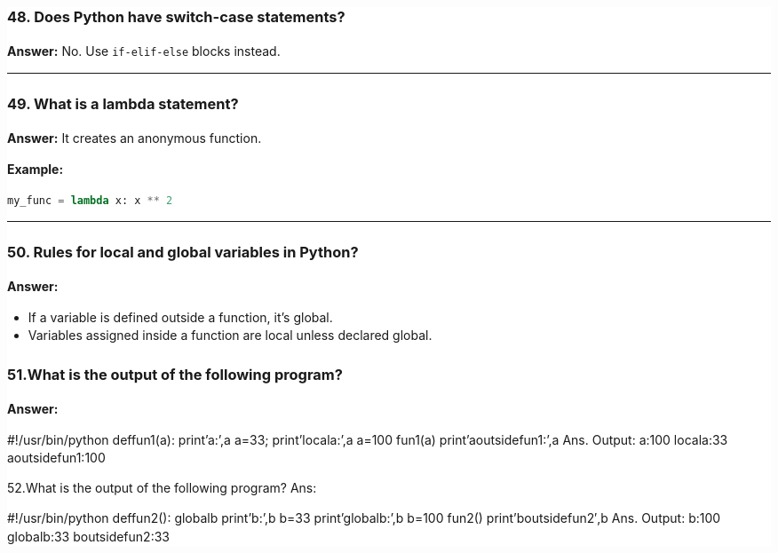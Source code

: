 ### 48. Does Python have switch-case statements?

**Answer:**
No. Use `if-elif-else` blocks instead.

---

### 49. What is a lambda statement?

**Answer:**
It creates an anonymous function.

**Example:**

```python
my_func = lambda x: x ** 2
```

---

### 50. Rules for local and global variables in Python?

**Answer:**

* If a variable is defined outside a function, it’s global.
* Variables assigned inside a function are local unless declared global.



### 51.What is the output of the following program?

**Answer:** 

#!/usr/bin/python
deffun1(a):
print’a:’,a
a=33;
print’locala:’,a
a=100
fun1(a)
print’aoutsidefun1:’,a
Ans. Output:
a:100
locala:33
aoutsidefun1:100










52.What is the output of the following program?
Ans:

#!/usr/bin/python
deffun2():
globalb
print’b:’,b
b=33
print’globalb:’,b
b=100
fun2()
print’boutsidefun2′,b
Ans​. Output:
b:100
globalb:33
boutsidefun2:33
